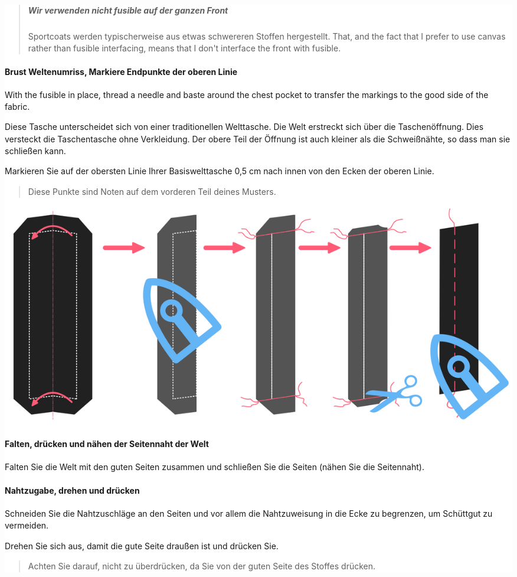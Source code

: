 > ##### Wir verwenden nicht fusible auf der ganzen Front
> 
> Sportcoats werden typischerweise aus etwas schwereren Stoffen hergestellt. That, and the fact that I prefer to use canvas rather than fusible interfacing, means that I don't interface the front with fusible.

#### Brust Weltenumriss, Markiere Endpunkte der oberen Linie

With the fusible in place, thread a needle and baste around the chest pocket to transfer the markings to the good side of the fabric.

Diese Tasche unterscheidet sich von einer traditionellen Welttasche. Die Welt erstreckt sich über die Taschenöffnung. Dies versteckt die Taschentasche ohne Verkleidung. Der obere Teil der Öffnung ist auch kleiner als die Schweißnähte, so dass man sie schließen kann.

Markieren Sie auf der obersten Linie Ihrer Basiswelttasche 0,5 cm nach innen von den Ecken der oberen Linie.

> Diese Punkte sind Noten auf dem vorderen Teil deines Musters.

![Schließe die Truhe Taschenwelt](foldChestPocketWelt.svg)

#### Falten, drücken und nähen der Seitennaht der Welt

Falten Sie die Welt mit den guten Seiten zusammen und schließen Sie die Seiten (nähen Sie die Seitennaht).

#### Nahtzugabe, drehen und drücken

Schneiden Sie die Nahtzuschläge an den Seiten und vor allem die Nahtzuweisung in die Ecke zu begrenzen, um Schüttgut zu vermeiden.

Drehen Sie sich aus, damit die gute Seite draußen ist und drücken Sie.

> Achten Sie darauf, nicht zu überdrücken, da Sie von der guten Seite des Stoffes drücken.
